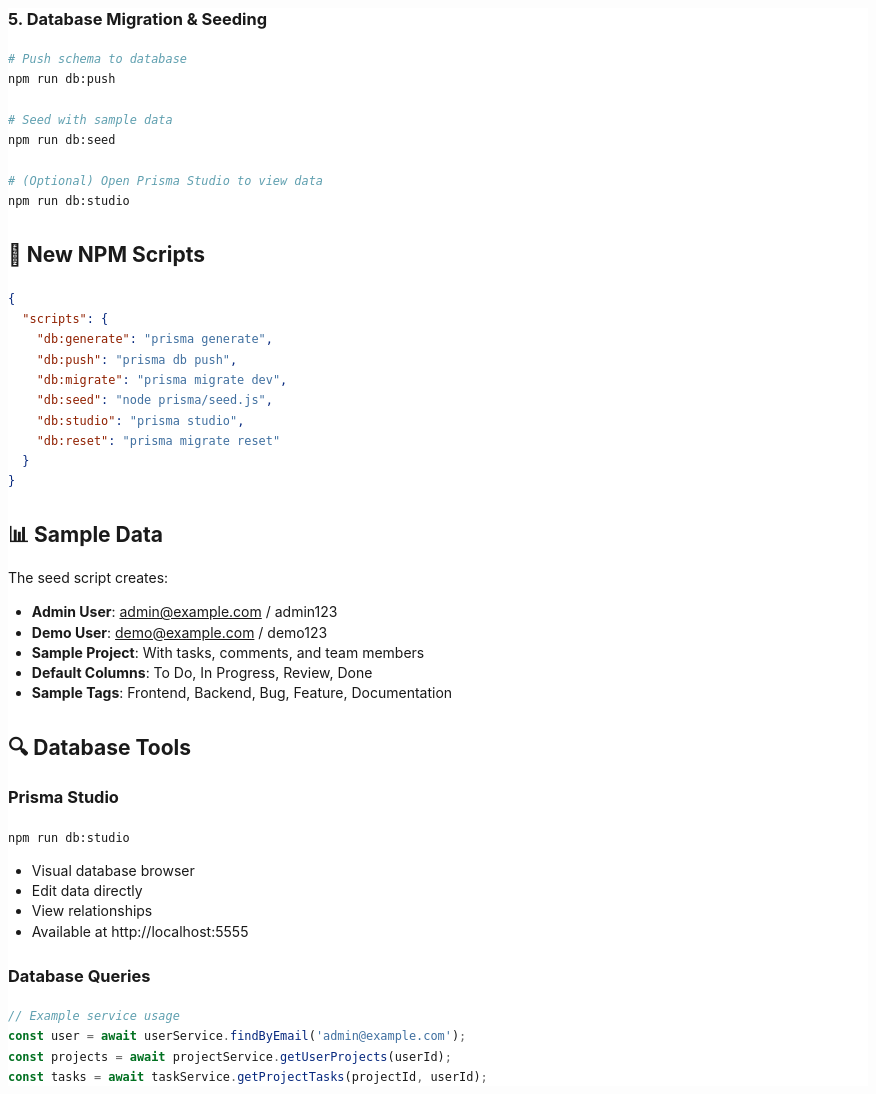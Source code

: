 ### 5. Database Migration & Seeding
```bash
# Push schema to database
npm run db:push

# Seed with sample data
npm run db:seed

# (Optional) Open Prisma Studio to view data
npm run db:studio
```

## 🔧 New NPM Scripts

```json
{
  "scripts": {
    "db:generate": "prisma generate",
    "db:push": "prisma db push",
    "db:migrate": "prisma migrate dev",
    "db:seed": "node prisma/seed.js",
    "db:studio": "prisma studio",
    "db:reset": "prisma migrate reset"
  }
}
```

## 📊 Sample Data

The seed script creates:
- **Admin User**: admin@example.com / admin123
- **Demo User**: demo@example.com / demo123
- **Sample Project**: With tasks, comments, and team members
- **Default Columns**: To Do, In Progress, Review, Done
- **Sample Tags**: Frontend, Backend, Bug, Feature, Documentation

## 🔍 Database Tools

### Prisma Studio
```bash
npm run db:studio
```
- Visual database browser
- Edit data directly
- View relationships
- Available at http://localhost:5555

### Database Queries
```javascript
// Example service usage
const user = await userService.findByEmail('admin@example.com');
const projects = await projectService.getUserProjects(userId);
const tasks = await taskService.getProjectTasks(projectId, userId);
```
